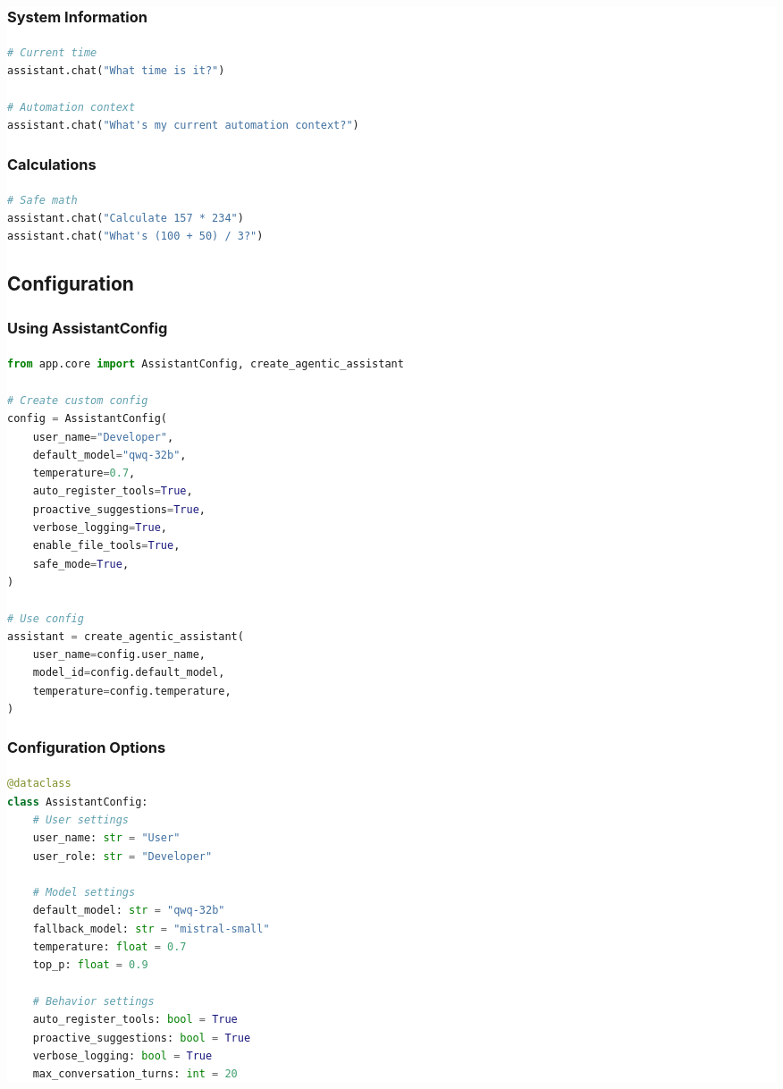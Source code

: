 ### System Information

```python
# Current time
assistant.chat("What time is it?")

# Automation context
assistant.chat("What's my current automation context?")
```

### Calculations

```python
# Safe math
assistant.chat("Calculate 157 * 234")
assistant.chat("What's (100 + 50) / 3?")
```

## Configuration

### Using AssistantConfig

```python
from app.core import AssistantConfig, create_agentic_assistant

# Create custom config
config = AssistantConfig(
    user_name="Developer",
    default_model="qwq-32b",
    temperature=0.7,
    auto_register_tools=True,
    proactive_suggestions=True,
    verbose_logging=True,
    enable_file_tools=True,
    safe_mode=True,
)

# Use config
assistant = create_agentic_assistant(
    user_name=config.user_name,
    model_id=config.default_model,
    temperature=config.temperature,
)
```

### Configuration Options

```python
@dataclass
class AssistantConfig:
    # User settings
    user_name: str = "User"
    user_role: str = "Developer"

    # Model settings
    default_model: str = "qwq-32b"
    fallback_model: str = "mistral-small"
    temperature: float = 0.7
    top_p: float = 0.9

    # Behavior settings
    auto_register_tools: bool = True
    proactive_suggestions: bool = True
    verbose_logging: bool = True
    max_conversation_turns: int = 20
```